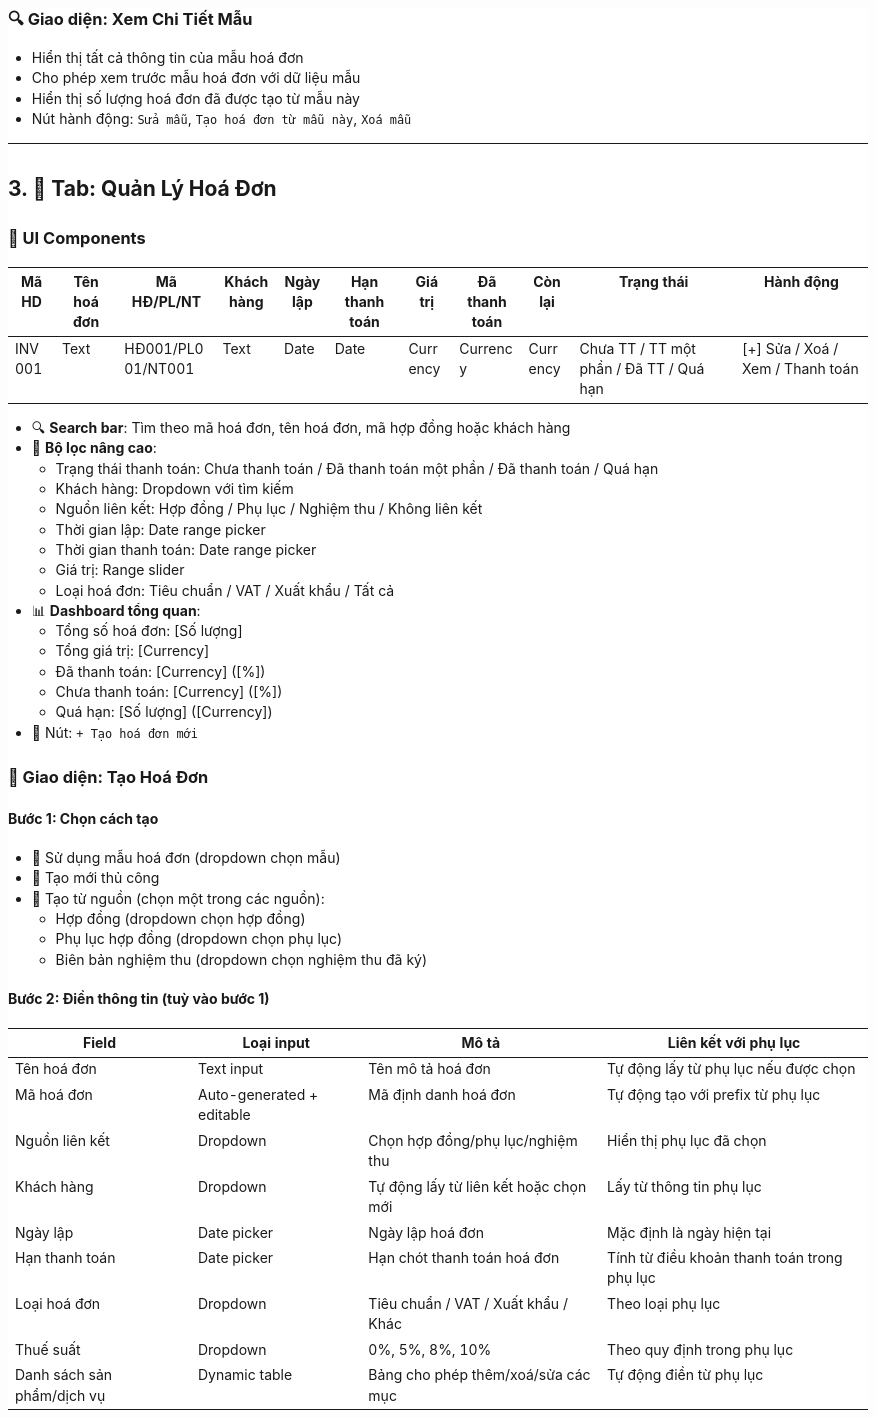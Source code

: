 ### 🔍 Giao diện: Xem Chi Tiết Mẫu

- Hiển thị tất cả thông tin của mẫu hoá đơn
- Cho phép xem trước mẫu hoá đơn với dữ liệu mẫu
- Hiển thị số lượng hoá đơn đã được tạo từ mẫu này
- Nút hành động: `Sửa mẫu`, `Tạo hoá đơn từ mẫu này`, `Xoá mẫu`

---

## 3. 📄 Tab: Quản Lý Hoá Đơn

### 🧩 UI Components

| Mã HD | Tên hoá đơn | Mã HĐ/PL/NT | Khách hàng | Ngày lập | Hạn thanh toán | Giá trị | Đã thanh toán | Còn lại | Trạng thái | Hành động |
|-------|------------|-------------|------------|----------|----------------|---------|--------------|---------|------------|-----------|  
| INV001 | Text | HĐ001/PL001/NT001 | Text | Date | Date | Currency | Currency | Currency | Chưa TT / TT một phần / Đã TT / Quá hạn | [+] Sửa / Xoá / Xem / Thanh toán |

- 🔍 **Search bar**: Tìm theo mã hoá đơn, tên hoá đơn, mã hợp đồng hoặc khách hàng
- 🧰 **Bộ lọc nâng cao**:
  - Trạng thái thanh toán: Chưa thanh toán / Đã thanh toán một phần / Đã thanh toán / Quá hạn
  - Khách hàng: Dropdown với tìm kiếm
  - Nguồn liên kết: Hợp đồng / Phụ lục / Nghiệm thu / Không liên kết
  - Thời gian lập: Date range picker
  - Thời gian thanh toán: Date range picker
  - Giá trị: Range slider
  - Loại hoá đơn: Tiêu chuẩn / VAT / Xuất khẩu / Tất cả
- 📊 **Dashboard tổng quan**:
  - Tổng số hoá đơn: [Số lượng]
  - Tổng giá trị: [Currency]
  - Đã thanh toán: [Currency] ([%])
  - Chưa thanh toán: [Currency] ([%])
  - Quá hạn: [Số lượng] ([Currency])
- 🔘 Nút: `+ Tạo hoá đơn mới`

### 📝 Giao diện: Tạo Hoá Đơn

#### Bước 1: Chọn cách tạo
- 🔘 Sử dụng mẫu hoá đơn (dropdown chọn mẫu)
- 🔘 Tạo mới thủ công
- 🔘 Tạo từ nguồn (chọn một trong các nguồn):
  - Hợp đồng (dropdown chọn hợp đồng)
  - Phụ lục hợp đồng (dropdown chọn phụ lục)
  - Biên bản nghiệm thu (dropdown chọn nghiệm thu đã ký)

#### Bước 2: Điền thông tin (tuỳ vào bước 1)

| Field | Loại input | Mô tả | Liên kết với phụ lục |
|-------|------------|-------|----------------------|
| Tên hoá đơn | Text input | Tên mô tả hoá đơn | Tự động lấy từ phụ lục nếu được chọn |
| Mã hoá đơn | Auto-generated + editable | Mã định danh hoá đơn | Tự động tạo với prefix từ phụ lục |
| Nguồn liên kết | Dropdown | Chọn hợp đồng/phụ lục/nghiệm thu | Hiển thị phụ lục đã chọn |
| Khách hàng | Dropdown | Tự động lấy từ liên kết hoặc chọn mới | Lấy từ thông tin phụ lục |
| Ngày lập | Date picker | Ngày lập hoá đơn | Mặc định là ngày hiện tại |
| Hạn thanh toán | Date picker | Hạn chót thanh toán hoá đơn | Tính từ điều khoản thanh toán trong phụ lục |
| Loại hoá đơn | Dropdown | Tiêu chuẩn / VAT / Xuất khẩu / Khác | Theo loại phụ lục |
| Thuế suất | Dropdown | 0%, 5%, 8%, 10% | Theo quy định trong phụ lục |
| Danh sách sản phẩm/dịch vụ | Dynamic table | Bảng cho phép thêm/xoá/sửa các mục | Tự động điền từ phụ lục |